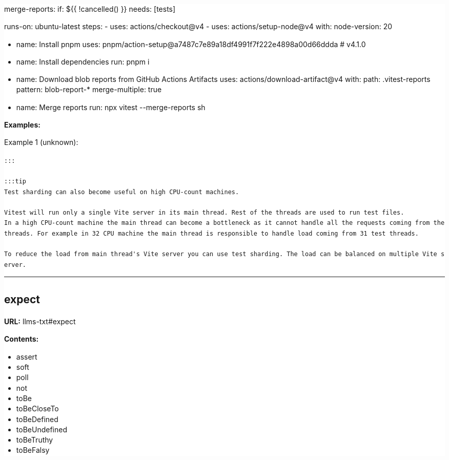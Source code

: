 merge-reports:
    if: ${{ !cancelled() }}
    needs: [tests]

runs-on: ubuntu-latest
    steps:
      - uses: actions/checkout@v4
      - uses: actions/setup-node@v4
        with:
          node-version: 20

- name: Install pnpm
        uses: pnpm/action-setup@a7487c7e89a18df4991f7f222e4898a00d66ddda # v4.1.0

- name: Install dependencies
        run: pnpm i

- name: Download blob reports from GitHub Actions Artifacts
        uses: actions/download-artifact@v4
        with:
          path: .vitest-reports
          pattern: blob-report-*
          merge-multiple: true

- name: Merge reports
        run: npx vitest --merge-reports
sh

**Examples:**

Example 1 (unknown):
```unknown
:::

:::tip
Test sharding can also become useful on high CPU-count machines.

Vitest will run only a single Vite server in its main thread. Rest of the threads are used to run test files.
In a high CPU-count machine the main thread can become a bottleneck as it cannot handle all the requests coming from the threads. For example in 32 CPU machine the main thread is responsible to handle load coming from 31 test threads.

To reduce the load from main thread's Vite server you can use test sharding. The load can be balanced on multiple Vite server.
```

---

## expect

**URL:** llms-txt#expect

**Contents:**
- assert
- soft
- poll
- not
- toBe
- toBeCloseTo
- toBeDefined
- toBeUndefined
- toBeTruthy
- toBeFalsy
